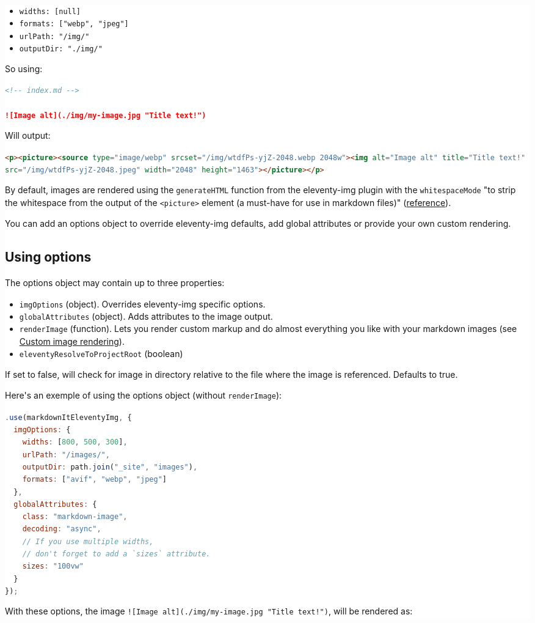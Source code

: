 * `widths: [null]`
* `formats: ["webp", "jpeg"]`
* `urlPath: "/img/"`
* `outputDir: "./img/"`

So using:

```md
<!-- index.md -->

![Image alt](./img/my-image.jpg "Title text!")
```

Will output:

```html
<p><picture><source type="image/webp" srcset="/img/wtdfPs-yjZ-2048.webp 2048w"><img alt="Image alt" title="Title text!" src="/img/wtdfPs-yjZ-2048.jpeg" width="2048" height="1463"></picture></p>
```
By default, images are rendered using the `generateHTML` function from the eleventy-img plugin with the `whitespaceMode` "to strip the whitespace from the output of the `<picture>` element (a must-have for use in markdown files)" ([reference](https://www.11ty.dev/docs/plugins/image/#use-this-in-your-templates)).

You can add an options object to override eleventy-img defaults, add global attributes or provide your own custom rendering.

## Using options

The options object may contain up to three properties: 
* `imgOptions` (object).
Overrides eleventy-img specific options.
* `globalAttributes` (object).
Adds attributes to the image output.
* `renderImage` (function).
Lets you render custom markup and do almost everything you like with your markdown images (see [Custom image rendering](#custom-image-rendering)).
* `eleventyResolveToProjectRoot` (boolean)

If set to false, will check for image in directory relative to the file where the image is referenced. Defaults to true.

Here's an exemple of using the options object (without `renderImage`):

```js
.use(markdownItEleventyImg, {
  imgOptions: {
    widths: [800, 500, 300],
    urlPath: "/images/",
    outputDir: path.join("_site", "images"),
    formats: ["avif", "webp", "jpeg"]
  },
  globalAttributes: {
    class: "markdown-image",
    decoding: "async",
    // If you use multiple widths,
    // don't forget to add a `sizes` attribute.
    sizes: "100vw"
  }
});
```
With these options, the image `![Image alt](./img/my-image.jpg "Title text!")`, will be rendered as:
